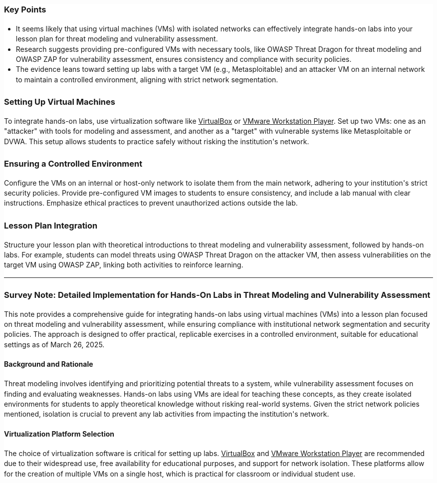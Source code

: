 

### Key Points
- It seems likely that using virtual machines (VMs) with isolated networks can effectively integrate hands-on labs into your lesson plan for threat modeling and vulnerability assessment.
- Research suggests providing pre-configured VMs with necessary tools, like OWASP Threat Dragon for threat modeling and OWASP ZAP for vulnerability assessment, ensures consistency and compliance with security policies.
- The evidence leans toward setting up labs with a target VM (e.g., Metasploitable) and an attacker VM on an internal network to maintain a controlled environment, aligning with strict network segmentation.

### Setting Up Virtual Machines
To integrate hands-on labs, use virtualization software like [VirtualBox](https://www.virtualbox.org/) or [VMware Workstation Player](https://www.vmware.com/products/workstation-player.html). Set up two VMs: one as an "attacker" with tools for modeling and assessment, and another as a "target" with vulnerable systems like Metasploitable or DVWA. This setup allows students to practice safely without risking the institution's network.

### Ensuring a Controlled Environment
Configure the VMs on an internal or host-only network to isolate them from the main network, adhering to your institution's strict security policies. Provide pre-configured VM images to students to ensure consistency, and include a lab manual with clear instructions. Emphasize ethical practices to prevent unauthorized actions outside the lab.

### Lesson Plan Integration
Structure your lesson plan with theoretical introductions to threat modeling and vulnerability assessment, followed by hands-on labs. For example, students can model threats using OWASP Threat Dragon on the attacker VM, then assess vulnerabilities on the target VM using OWASP ZAP, linking both activities to reinforce learning.

---

### Survey Note: Detailed Implementation for Hands-On Labs in Threat Modeling and Vulnerability Assessment

This note provides a comprehensive guide for integrating hands-on labs using virtual machines (VMs) into a lesson plan focused on threat modeling and vulnerability assessment, while ensuring compliance with institutional network segmentation and security policies. The approach is designed to offer practical, replicable exercises in a controlled environment, suitable for educational settings as of March 26, 2025.

#### Background and Rationale
Threat modeling involves identifying and prioritizing potential threats to a system, while vulnerability assessment focuses on finding and evaluating weaknesses. Hands-on labs using VMs are ideal for teaching these concepts, as they create isolated environments for students to apply theoretical knowledge without risking real-world systems. Given the strict network policies mentioned, isolation is crucial to prevent any lab activities from impacting the institution's network.

#### Virtualization Platform Selection
The choice of virtualization software is critical for setting up labs. [VirtualBox](https://www.virtualbox.org/) and [VMware Workstation Player](https://www.vmware.com/products/workstation-player.html) are recommended due to their widespread use, free availability for educational purposes, and support for network isolation. These platforms allow for the creation of multiple VMs on a single host, which is practical for classroom or individual student use.
